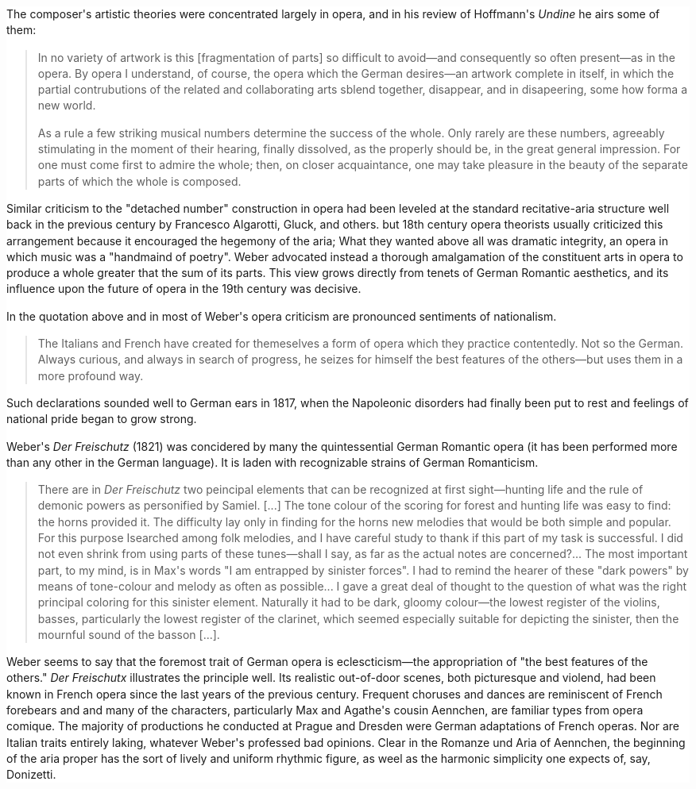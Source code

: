 The composer's artistic theories were concentrated largely in opera, and in his review of Hoffmann's *Undine* he airs some of them:

> In no variety of artwork is this [fragmentation of parts] so difficult to avoid—and consequently so often present—as in the opera. By opera I understand, of course, the opera which the German desires—an artwork complete in itself, in which the partial contrubutions of the related and collaborating arts sblend together, disappear, and in disapeering, some how forma a new world.
>
> As a rule a few striking musical numbers determine the success of the whole. Only rarely are these numbers, agreeably stimulating in the moment of their hearing, finally dissolved, as the properly should be, in the great general impression. For one must come first to admire the whole; then, on closer acquaintance, one may take pleasure in the beauty of the separate parts of which the whole is composed.

Similar criticism to the "detached number" construction in opera had been leveled at the standard recitative-aria structure well back in the previous century by Francesco Algarotti, Gluck, and others. but 18th century opera theorists usually criticized this arrangement because it encouraged the hegemony of the aria; What they wanted above all was dramatic integrity, an opera in which music was a "handmaind of poetry". Weber advocated instead a thorough amalgamation of the constituent arts in opera to produce a whole greater that the sum of its parts. This view grows directly from tenets of German Romantic aesthetics, and its influence upon the future of opera in the 19th century was decisive.

In the quotation above and in most of Weber's opera criticism are pronounced sentiments of nationalism.

> The Italians and French have created for themeselves a form of opera which they practice contentedly. Not so the German. Always curious, and always in search of progress, he seizes for himself the best features of the others—but uses them in a more profound way.

Such declarations sounded well to German ears in 1817, when the Napoleonic disorders had finally been put to rest and feelings of national pride began to grow strong.

Weber's *Der Freischutz* (1821) was concidered by many the quintessential German Romantic opera (it has been performed more than any other in the German language). It is laden with recognizable strains of German Romanticism.

> There are in *Der Freischutz* two peincipal elements that can be recognized at first sight—hunting life and the rule of demonic powers as personified by Samiel. [...] The tone colour of the scoring for forest and hunting life was easy to find: the horns provided it. The difficulty lay only in finding for the horns new melodies that would be both simple and popular. For this purpose Isearched among folk melodies, and I have careful study to thank if this part of my task is successful. I did not even shrink from using parts of these tunes—shall I say, as far as the actual notes are concerned?... The most important part, to my mind, is in Max's words "I am entrapped by sinister forces". I had to remind the hearer of these "dark powers" by means of tone-colour and melody as often as possible... I gave a great deal of thought to the question of what was the right principal coloring for this sinister element. Naturally it had to be dark, gloomy colour—the lowest register of the violins, basses, particularly the lowest register of the clarinet, which seemed especially suitable for depicting the sinister, then the mournful sound of the basson [...].

Weber seems to say that the foremost trait of German opera is eclescticism—the appropriation of "the best features of the others." *Der Freischutx* illustrates the principle well. Its realistic out-of-door  scenes, both picturesque and violend, had been known in French opera since the last years of the previous century. Frequent choruses and dances are reminiscent of French forebears and and many of the characters, particularly Max and Agathe's cousin Aennchen, are familiar types from opera comique. The majority of productions he conducted at Prague and Dresden were German adaptations of French operas. Nor are Italian traits entirely laking, whatever Weber's professed bad opinions. Clear in the Romanze und Aria of Aennchen, the beginning of the aria proper has the sort of lively and uniform rhythmic figure, as weel as the harmonic simplicity one expects of, say, Donizetti.
